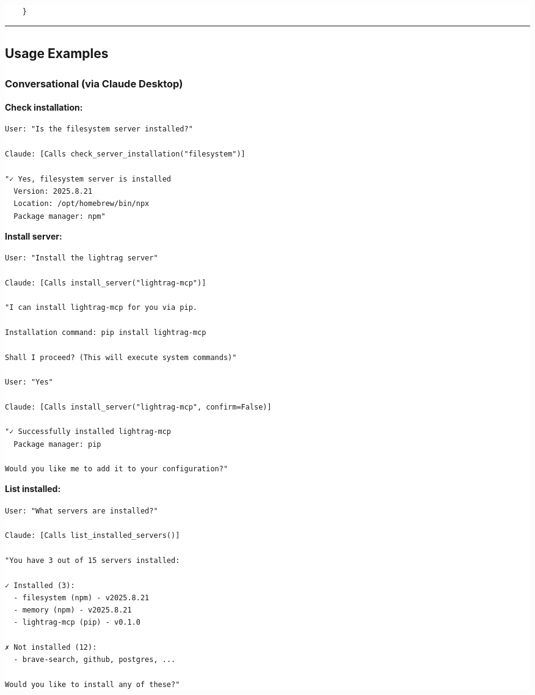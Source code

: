 ```python
    }
```

---

## Usage Examples

### Conversational (via Claude Desktop)

**Check installation:**
```
User: "Is the filesystem server installed?"

Claude: [Calls check_server_installation("filesystem")]

"✓ Yes, filesystem server is installed
  Version: 2025.8.21
  Location: /opt/homebrew/bin/npx
  Package manager: npm"
```

**Install server:**
```
User: "Install the lightrag server"

Claude: [Calls install_server("lightrag-mcp")]

"I can install lightrag-mcp for you via pip.

Installation command: pip install lightrag-mcp

Shall I proceed? (This will execute system commands)"

User: "Yes"

Claude: [Calls install_server("lightrag-mcp", confirm=False)]

"✓ Successfully installed lightrag-mcp
  Package manager: pip

Would you like me to add it to your configuration?"
```

**List installed:**
```
User: "What servers are installed?"

Claude: [Calls list_installed_servers()]

"You have 3 out of 15 servers installed:

✓ Installed (3):
  - filesystem (npm) - v2025.8.21
  - memory (npm) - v2025.8.21
  - lightrag-mcp (pip) - v0.1.0

✗ Not installed (12):
  - brave-search, github, postgres, ...

Would you like to install any of these?"
```
